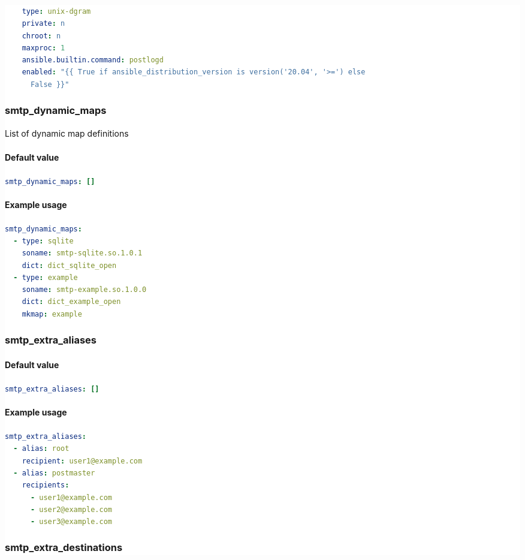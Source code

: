 ```YAML
    type: unix-dgram
    private: n
    chroot: n
    maxproc: 1
    ansible.builtin.command: postlogd
    enabled: "{{ True if ansible_distribution_version is version('20.04', '>=') else
      False }}"
```

### smtp_dynamic_maps

List of dynamic map definitions

#### Default value

```YAML
smtp_dynamic_maps: []
```

#### Example usage

```YAML
smtp_dynamic_maps:
  - type: sqlite
    soname: smtp-sqlite.so.1.0.1
    dict: dict_sqlite_open
  - type: example
    soname: smtp-example.so.1.0.0
    dict: dict_example_open
    mkmap: example
```

### smtp_extra_aliases

#### Default value

```YAML
smtp_extra_aliases: []
```

#### Example usage

```YAML
smtp_extra_aliases:
  - alias: root
    recipient: user1@example.com
  - alias: postmaster
    recipients:
      - user1@example.com
      - user2@example.com
      - user3@example.com
```

### smtp_extra_destinations
